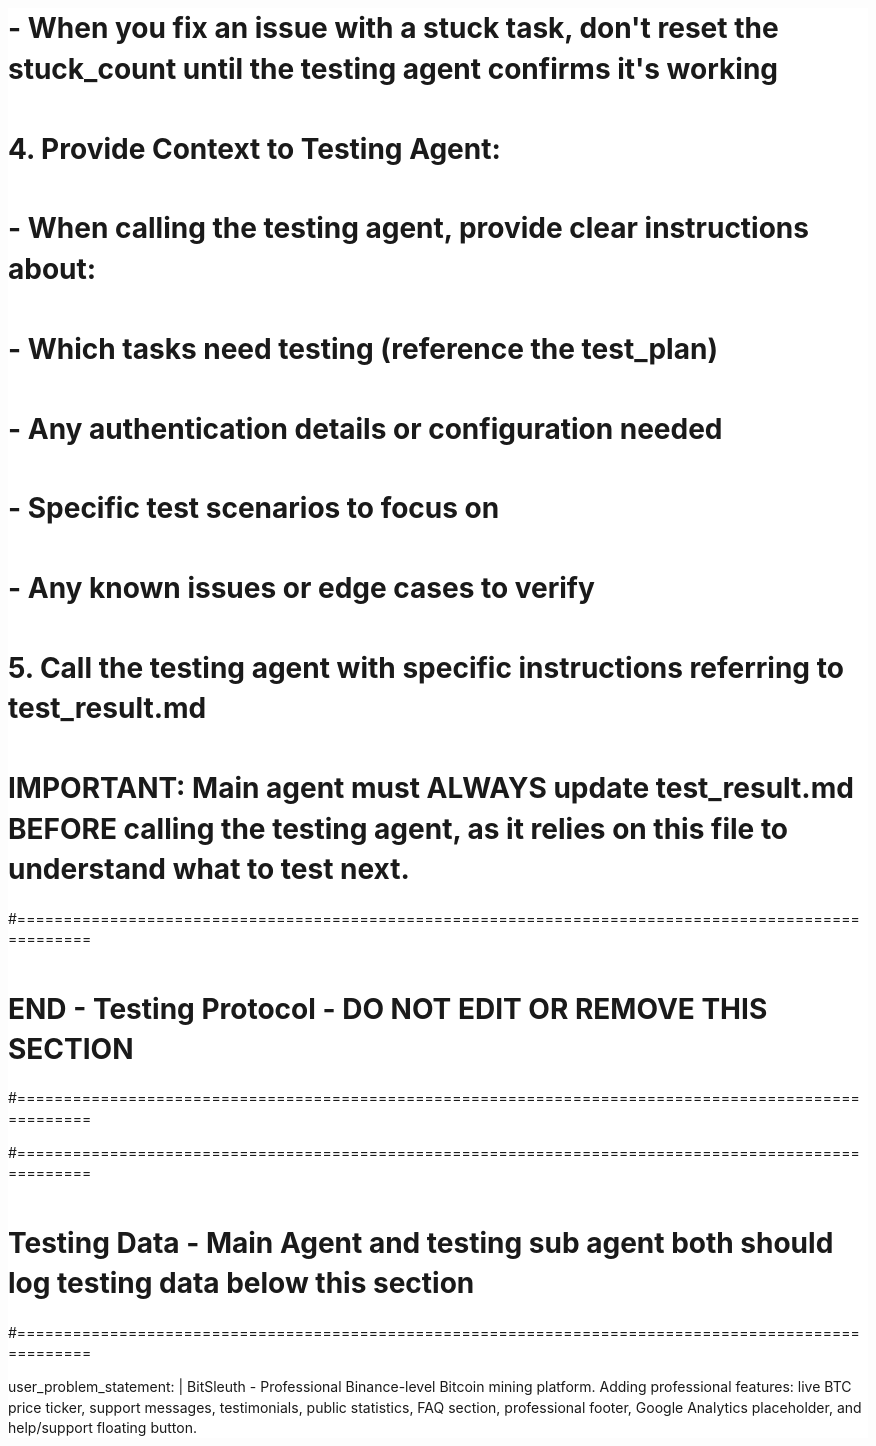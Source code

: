 #    - When you fix an issue with a stuck task, don't reset the stuck_count until the testing agent confirms it's working
#
# 4. Provide Context to Testing Agent:
#    - When calling the testing agent, provide clear instructions about:
#      - Which tasks need testing (reference the test_plan)
#      - Any authentication details or configuration needed
#      - Specific test scenarios to focus on
#      - Any known issues or edge cases to verify
#
# 5. Call the testing agent with specific instructions referring to test_result.md
#
# IMPORTANT: Main agent must ALWAYS update test_result.md BEFORE calling the testing agent, as it relies on this file to understand what to test next.

#====================================================================================================
# END - Testing Protocol - DO NOT EDIT OR REMOVE THIS SECTION
#====================================================================================================



#====================================================================================================
# Testing Data - Main Agent and testing sub agent both should log testing data below this section
#====================================================================================================

user_problem_statement: |
  BitSleuth - Professional Binance-level Bitcoin mining platform.
  Adding professional features: live BTC price ticker, support messages, testimonials, public statistics, FAQ section, professional footer, Google Analytics placeholder, and help/support floating button.
